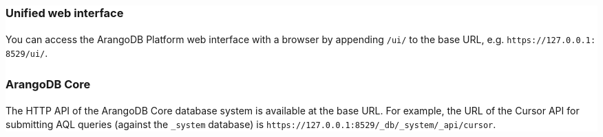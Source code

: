 ### Unified web interface

You can access the ArangoDB Platform web interface with a browser by appending
`/ui/` to the base URL, e.g. `https://127.0.0.1:8529/ui/`.

### ArangoDB Core

The HTTP API of the ArangoDB Core database system is available at the base URL.
For example, the URL of the Cursor API for submitting AQL queries (against the `_system` database) is
`https://127.0.0.1:8529/_db/_system/_api/cursor`.
